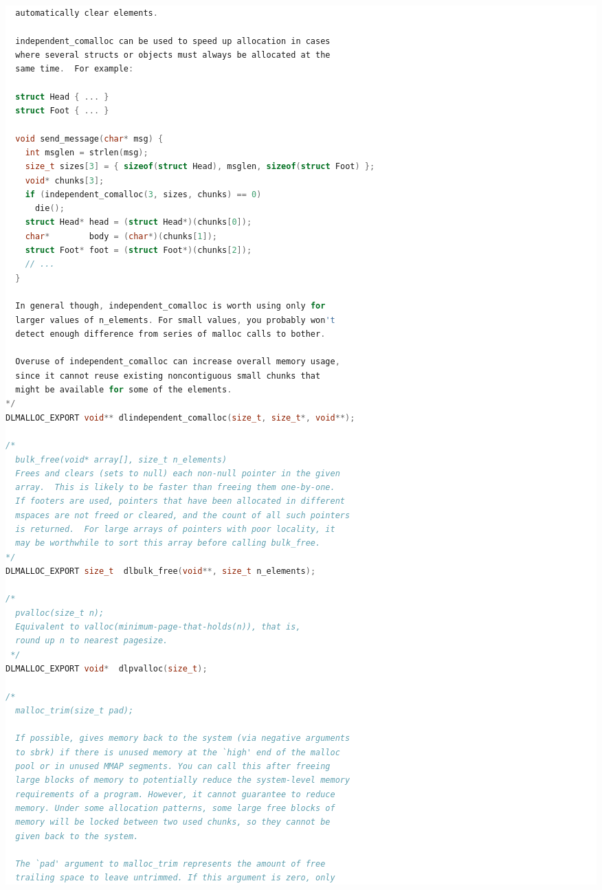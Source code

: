 ```c
  automatically clear elements.

  independent_comalloc can be used to speed up allocation in cases
  where several structs or objects must always be allocated at the
  same time.  For example:

  struct Head { ... }
  struct Foot { ... }

  void send_message(char* msg) {
    int msglen = strlen(msg);
    size_t sizes[3] = { sizeof(struct Head), msglen, sizeof(struct Foot) };
    void* chunks[3];
    if (independent_comalloc(3, sizes, chunks) == 0)
      die();
    struct Head* head = (struct Head*)(chunks[0]);
    char*        body = (char*)(chunks[1]);
    struct Foot* foot = (struct Foot*)(chunks[2]);
    // ...
  }

  In general though, independent_comalloc is worth using only for
  larger values of n_elements. For small values, you probably won't
  detect enough difference from series of malloc calls to bother.

  Overuse of independent_comalloc can increase overall memory usage,
  since it cannot reuse existing noncontiguous small chunks that
  might be available for some of the elements.
*/
DLMALLOC_EXPORT void** dlindependent_comalloc(size_t, size_t*, void**);

/*
  bulk_free(void* array[], size_t n_elements)
  Frees and clears (sets to null) each non-null pointer in the given
  array.  This is likely to be faster than freeing them one-by-one.
  If footers are used, pointers that have been allocated in different
  mspaces are not freed or cleared, and the count of all such pointers
  is returned.  For large arrays of pointers with poor locality, it
  may be worthwhile to sort this array before calling bulk_free.
*/
DLMALLOC_EXPORT size_t  dlbulk_free(void**, size_t n_elements);

/*
  pvalloc(size_t n);
  Equivalent to valloc(minimum-page-that-holds(n)), that is,
  round up n to nearest pagesize.
 */
DLMALLOC_EXPORT void*  dlpvalloc(size_t);

/*
  malloc_trim(size_t pad);

  If possible, gives memory back to the system (via negative arguments
  to sbrk) if there is unused memory at the `high' end of the malloc
  pool or in unused MMAP segments. You can call this after freeing
  large blocks of memory to potentially reduce the system-level memory
  requirements of a program. However, it cannot guarantee to reduce
  memory. Under some allocation patterns, some large free blocks of
  memory will be locked between two used chunks, so they cannot be
  given back to the system.

  The `pad' argument to malloc_trim represents the amount of free
  trailing space to leave untrimmed. If this argument is zero, only
```